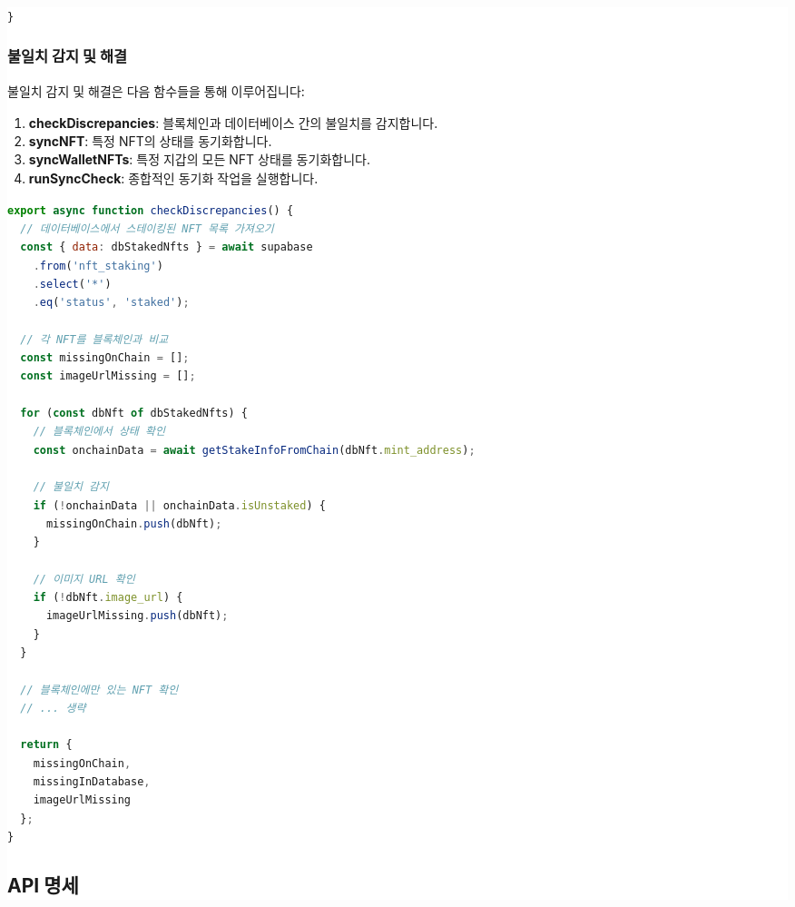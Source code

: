 ```javascript
}
```

### 불일치 감지 및 해결

불일치 감지 및 해결은 다음 함수들을 통해 이루어집니다:

1. **checkDiscrepancies**: 블록체인과 데이터베이스 간의 불일치를 감지합니다.
2. **syncNFT**: 특정 NFT의 상태를 동기화합니다.
3. **syncWalletNFTs**: 특정 지갑의 모든 NFT 상태를 동기화합니다.
4. **runSyncCheck**: 종합적인 동기화 작업을 실행합니다.

```javascript
export async function checkDiscrepancies() {
  // 데이터베이스에서 스테이킹된 NFT 목록 가져오기
  const { data: dbStakedNfts } = await supabase
    .from('nft_staking')
    .select('*')
    .eq('status', 'staked');
  
  // 각 NFT를 블록체인과 비교
  const missingOnChain = [];
  const imageUrlMissing = [];
  
  for (const dbNft of dbStakedNfts) {
    // 블록체인에서 상태 확인
    const onchainData = await getStakeInfoFromChain(dbNft.mint_address);
    
    // 불일치 감지
    if (!onchainData || onchainData.isUnstaked) {
      missingOnChain.push(dbNft);
    }
    
    // 이미지 URL 확인
    if (!dbNft.image_url) {
      imageUrlMissing.push(dbNft);
    }
  }
  
  // 블록체인에만 있는 NFT 확인
  // ... 생략
  
  return {
    missingOnChain,
    missingInDatabase,
    imageUrlMissing
  };
}
```

## API 명세
